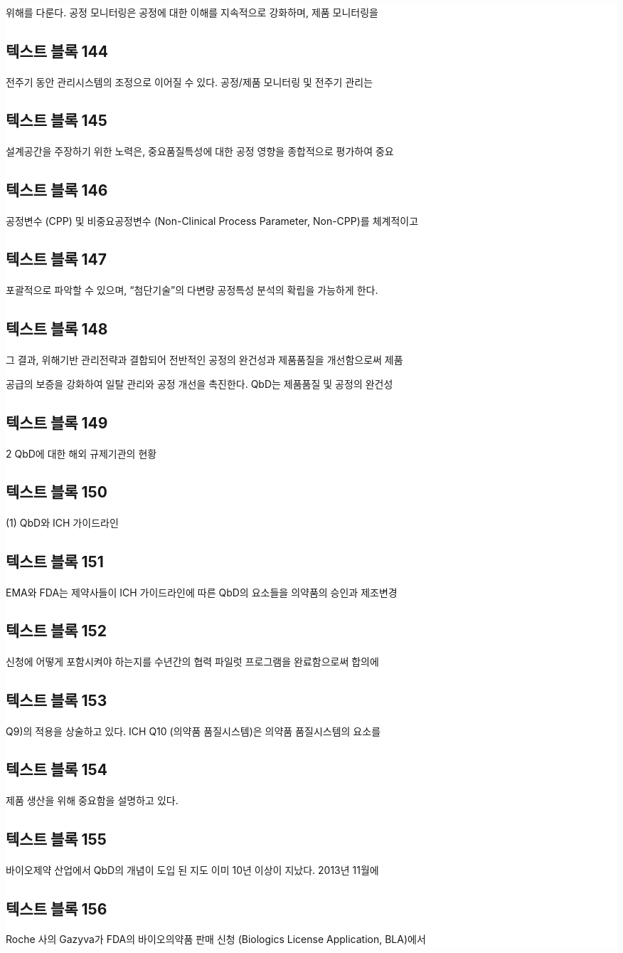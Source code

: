 위해를 다룬다. 공정 모니터링은 공정에 대한 이해를 지속적으로 강화하며, 제품 모니터링을

## 텍스트 블록 144
전주기 동안 관리시스템의 조정으로 이어질 수 있다. 공정/제품 모니터링 및 전주기 관리는

## 텍스트 블록 145
설계공간을 주장하기 위한 노력은, 중요품질특성에 대한 공정 영향을 종합적으로 평가하여 중요

## 텍스트 블록 146
공정변수 (CPP) 및 비중요공정변수 (Non-Clinical Process Parameter, Non-CPP)를 체계적이고

## 텍스트 블록 147
포괄적으로 파악할 수 있으며, “첨단기술”의 다변량 공정특성 분석의 확립을 가능하게 한다.

## 텍스트 블록 148
그 결과, 위해기반 관리전략과 결합되어 전반적인 공정의 완건성과 제품품질을 개선함으로써 제품

공급의 보증을 강화하여 일탈 관리와 공정 개선을 촉진한다. QbD는 제품품질 및 공정의 완건성

## 텍스트 블록 149
2 QbD에 대한 해외 규제기관의 현황

## 텍스트 블록 150
(1) QbD와 ICH 가이드라인

## 텍스트 블록 151
EMA와 FDA는 제약사들이 ICH 가이드라인에 따른 QbD의 요소들을 의약품의 승인과 제조변경

## 텍스트 블록 152
신청에 어떻게 포함시켜야 하는지를 수년간의 협력 파일럿 프로그램을 완료함으로써 합의에

## 텍스트 블록 153
Q9)의 적용을 상술하고 있다. ICH Q10 (의약품 품질시스템)은 의약품 품질시스템의 요소를

## 텍스트 블록 154
제품 생산을 위해 중요함을 설명하고 있다.

## 텍스트 블록 155
바이오제약 산업에서 QbD의 개념이 도입 된 지도 이미 10년 이상이 지났다. 2013년 11월에

## 텍스트 블록 156
Roche 사의 Gazyva가 FDA의 바이오의약품 판매 신청 (Biologics License Application, BLA)에서
